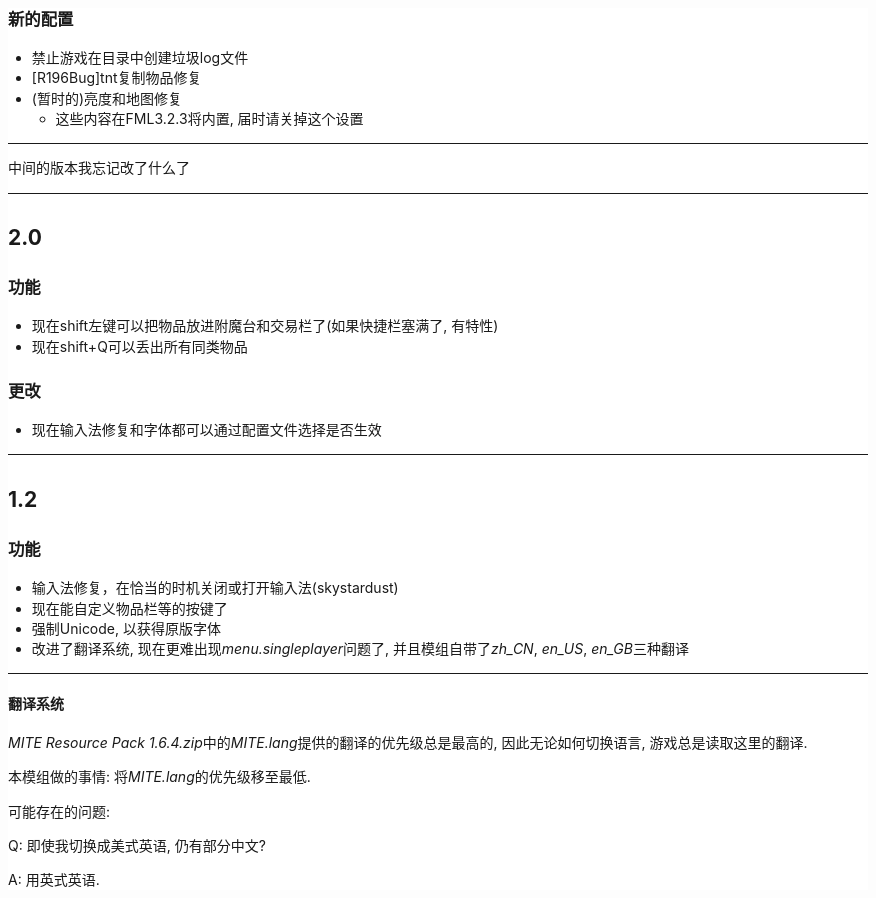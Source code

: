 ### 新的配置

* 禁止游戏在目录中创建垃圾log文件
* [R196Bug]tnt复制物品修复
* (暂时的)亮度和地图修复
    * 这些内容在FML3.2.3将内置, 届时请关掉这个设置

---

中间的版本我忘记改了什么了

---

## 2.0

### 功能

* 现在shift左键可以把物品放进附魔台和交易栏了(如果快捷栏塞满了, 有特性)
* 现在shift+Q可以丢出所有同类物品

### 更改

* 现在输入法修复和字体都可以通过配置文件选择是否生效

---

## 1.2

### 功能

* 输入法修复，在恰当的时机关闭或打开输入法(skystardust)
* 现在能自定义物品栏等的按键了
* 强制Unicode, 以获得原版字体
* 改进了翻译系统, 现在更难出现*menu.singleplayer*问题了, 并且模组自带了*zh_CN*, *en_US*, *en_GB*三种翻译

---

#### 翻译系统

*MITE Resource Pack 1.6.4.zip*中的*MITE.lang*提供的翻译的优先级总是最高的, 因此无论如何切换语言, 游戏总是读取这里的翻译.

本模组做的事情: 将*MITE.lang*的优先级移至最低.

可能存在的问题:

Q: 即使我切换成美式英语, 仍有部分中文?

A: 用英式英语.
